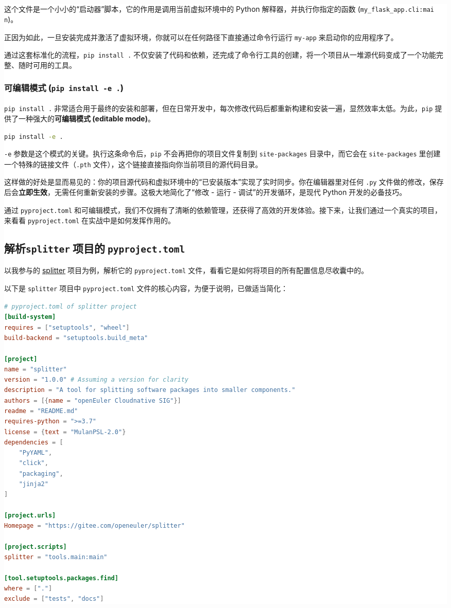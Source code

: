这个文件是一个小小的“启动器”脚本，它的作用是调用当前虚拟环境中的 Python 解释器，并执行你指定的函数 (`my_flask_app.cli:main`)。

正因为如此，一旦安装完成并激活了虚拟环境，你就可以在任何路径下直接通过命令行运行 `my-app` 来启动你的应用程序了。

通过这套标准化的流程，`pip install .` 不仅安装了代码和依赖，还完成了命令行工具的创建，将一个项目从一堆源代码变成了一个功能完整、随时可用的工具。

### 可编辑模式 (`pip install -e .`)

`pip install .` 非常适合用于最终的安装和部署，但在日常开发中，每次修改代码后都重新构建和安装一遍，显然效率太低。为此，`pip` 提供了一种强大的**可编辑模式 (editable mode)**。

```bash
pip install -e .
```

`-e` 参数是这个模式的关键。执行这条命令后，`pip` 不会再把你的项目文件复制到 `site-packages` 目录中，而它会在 `site-packages` 里创建一个特殊的链接文件（`.pth` 文件），这个链接直接指向你当前项目的源代码目录。

这样做的好处是显而易见的：你的项目源代码和虚拟环境中的“已安装版本”实现了实时同步。你在编辑器里对任何 `.py` 文件做的修改，保存后会**立即生效**，无需任何重新安装的步骤。这极大地简化了“修改 - 运行 - 调试”的开发循环，是现代 Python 开发的必备技巧。

通过 `pyproject.toml` 和可编辑模式，我们不仅拥有了清晰的依赖管理，还获得了高效的开发体验。接下来，让我们通过一个真实的项目，来看看 `pyproject.toml` 在实战中是如何发挥作用的。

## 解析`splitter` 项目的 `pyproject.toml`

以我参与的 [splitter](https://gitee.com/openeuler/splitter) 项目为例，解析它的 `pyproject.toml` 文件，看看它是如何将项目的所有配置信息尽收囊中的。

以下是 `splitter` 项目中 `pyproject.toml` 文件的核心内容，为便于说明，已做适当简化：

```toml
# pyproject.toml of splitter project
[build-system]
requires = ["setuptools", "wheel"]
build-backend = "setuptools.build_meta"

[project]
name = "splitter"
version = "1.0.0" # Assuming a version for clarity
description = "A tool for splitting software packages into smaller components."
authors = [{name = "openEuler Cloudnative SIG"}]
readme = "README.md"
requires-python = ">=3.7"
license = {text = "MulanPSL-2.0"}
dependencies = [
    "PyYAML",
    "click",
    "packaging",
    "jinja2"
]

[project.urls]
Homepage = "https://gitee.com/openeuler/splitter"

[project.scripts]
splitter = "tools.main:main"

[tool.setuptools.packages.find]
where = ["."]
exclude = ["tests", "docs"]
```
